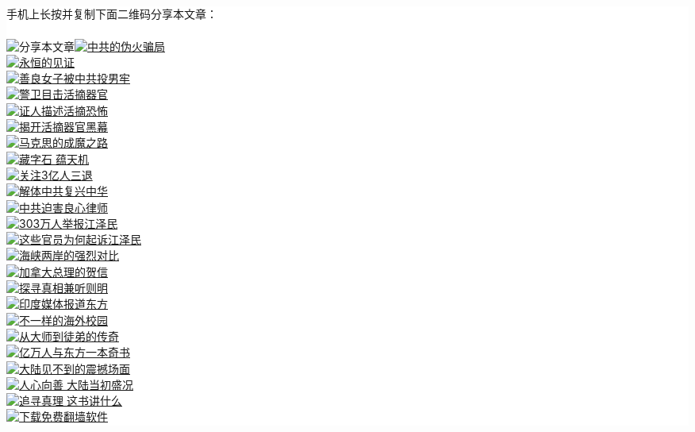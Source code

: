 ####
手机上长按并复制下面二维码分享本文章：<br><br><img src="http://www.hehaibao.com/qr/index.php?m=1&e=L&p=10&t=&d=https://github.com/clbjqp2826/djy/blob/master/gb/19/10/6/n11571811.md%231" title="分享本文章"></td><td VALIGN=TOP><a href="https://github.com/clbjqp2826/djy/blob/master/gb/16/1/21/n4622075.md?dfh#1" target="_blank"><img src="https://raw.githubusercontent.com/clbjqp2826/djy/master/gb/300/wei-f1.jpg" title="中共的伪火骗局"  alt="中共的伪火骗局"></a><br><a href="https://github.com/clbjqp2826/yh/blob/master/README.md?dfh#1" target="_blank"><img src="https://raw.githubusercontent.com/clbjqp2826/djy/master/gb/300/yong-h.jpg" title="永恒的见证"  alt="永恒的见证"></a><br><a href="https://github.com/clbjqp2826/djy/blob/master/gb/13/9/29/n3974789.md?dfh#1" target="_blank"><img src="https://raw.githubusercontent.com/clbjqp2826/djy/master/gb/300/shang-lnz.jpg" title="善良女子被中共投男牢"  alt="善良女子被中共投男牢"></a><br><a href="https://github.com/clbjqp2826/djy/blob/master/gb/16/3/16/n4663449.md?dfh#1" target="_blank"><img src="https://raw.githubusercontent.com/clbjqp2826/djy/master/gb/300/huo-z3.jpg" title="警卫目击活摘器官"  alt="警卫目击活摘器官"></a><br><a href="https://github.com/clbjqp2826/djy/blob/master/gb/16/8/7/n8177641.md?dfh#1" target="_blank"><img src="https://raw.githubusercontent.com/clbjqp2826/djy/master/gb/300/huo-z4.jpg" title="证人描述活摘恐怖"  alt="证人描述活摘恐怖"></a><br><a href="https://github.com/clbjqp2826/djy/blob/master/gb/10/4/19/n2881569.md?dfh#1" target="_blank"><img src="https://raw.githubusercontent.com/clbjqp2826/djy/master/gb/300/huo-z1.jpg" title="揭开活摘器官黑幕"  alt="揭开活摘器官黑幕"></a><br><a href="https://github.com/clbjqp2826/djy/blob/master/gb/10/11/7/n3077476.md?dfh#1" target="_blank"><img src="https://raw.githubusercontent.com/clbjqp2826/djy/master/gb/300/ma-ks.jpg" title="马克思的成魔之路"  alt="马克思的成魔之路"></a><br><a href="https://github.com/clbjqp2826/djy/blob/master/gb/14/6/9/n4173977.md?dfh#1" target="_blank"><img src="https://raw.githubusercontent.com/clbjqp2826/djy/master/gb/300/chang-zs.jpg" title="藏字石 蕴天机"  alt="藏字石 蕴天机"></a><br><a href="https://github.com/clbjqp2826/djy/blob/master/gb/18/5/10/n10381511.md?dfh#1" target="_blank"><img src="https://raw.githubusercontent.com/clbjqp2826/djy/master/gb/300/st1.jpg" title="关注3亿人三退"  alt="关注3亿人三退"></a><br><a href="https://github.com/clbjqp2826/djy/blob/master/gb/18/3/21/n10237682.md?dfh#1" target="_blank"><img src="https://raw.githubusercontent.com/clbjqp2826/djy/master/gb/300/jie-t.jpg" title="解体中共复兴中华"  alt="解体中共复兴中华"></a><br><a href="https://github.com/clbjqp2826/djy/blob/master/gb/9/2/9/n2422991.md?dfh#1" target="_blank"><img src="https://raw.githubusercontent.com/clbjqp2826/djy/master/gb/300/gao-zs.jpg" title="中共迫害良心律师"  alt="中共迫害良心律师"></a><br><a href="https://github.com/clbjqp2826/djy/blob/master/gb/18/12/9/n10900044.md?dfh#1" target="_blank"><img src="https://raw.githubusercontent.com/clbjqp2826/djy/master/gb/300/sj1.jpg" title="303万人举报江泽民"  alt="303万人举报江泽民"></a><br><a href="https://github.com/clbjqp2826/djy/blob/master/gb/18/8/28/n10672014.md?dfh#1" target="_blank"><img src="https://raw.githubusercontent.com/clbjqp2826/djy/master/gb/300/sj2.jpg" title="这些官员为何起诉江泽民"  alt="这些官员为何起诉江泽民"></a><br><a href="https://github.com/clbjqp2826/djy/blob/master/gb/8/12/18/n2367165.md?dfh#1" target="_blank"><img src="https://raw.githubusercontent.com/clbjqp2826/djy/master/gb/300/liangan.jpg" title="海峡两岸的强烈对比"  alt="海峡两岸的强烈对比"></a><br><a href="https://github.com/clbjqp2826/djy/blob/master/gb/15/5/5/n4427238.md?dfh#1" target="_blank"><img src="https://raw.githubusercontent.com/clbjqp2826/djy/master/gb/300/jia-ndzl.jpg" title="加拿大总理的贺信"  alt="加拿大总理的贺信"></a><br>
<a href="https://github.com/clbjqp2826/djy/blob/master/gb/11/6/17/n3289382.md?dfh#1" target="_blank"><img src="https://raw.githubusercontent.com/clbjqp2826/djy/master/gb/300/xiao-wd.jpg" title="探寻真相兼听则明"  alt="探寻真相兼听则明"></a><br><a href="https://github.com/clbjqp2826/djy/blob/master/gb/18/10/27/n10812623.md?dfh#1" target="_blank"><img src="https://raw.githubusercontent.com/clbjqp2826/djy/master/gb/300/yindu.jpg" title="印度媒体报道东方"  alt="印度媒体报道东方"></a><br><a href="https://github.com/clbjqp2826/djy/blob/master/gb/18/6/9/n10469652.md?dfh#1" target="_blank"><img src="https://raw.githubusercontent.com/clbjqp2826/djy/master/gb/300/xie-j.jpg" title="不一样的海外校园"  alt="不一样的海外校园"></a><br><a href="https://github.com/clbjqp2826/djy/blob/master/gb/7/4/5/n1669415.md?dfh#1" target="_blank"><img src="https://raw.githubusercontent.com/clbjqp2826/djy/master/gb/300/li-up.jpg" title="从大师到徒弟的传奇"  alt="从大师到徒弟的传奇"></a><br><a href="https://github.com/clbjqp2826/djy/blob/master/gb/17/5/26/n9191512.md?dfh#1" target="_blank"><img src="https://raw.githubusercontent.com/clbjqp2826/djy/master/gb/300/zfl2.jpg" title="亿万人与东方一本奇书"  alt="亿万人与东方一本奇书"></a><br><a href="https://github.com/clbjqp2826/djy/blob/master/gb/13/11/27/n4020290.md?dfh#1" target="_blank"><img src="https://raw.githubusercontent.com/clbjqp2826/djy/master/gb/300/zhen-h.jpg" title="大陆见不到的震撼场面"  alt="大陆见不到的震撼场面"></a><br><a href="https://github.com/clbjqp2826/djy/blob/master/gb/15/7/17/n4482910.md?dfh#1" target="_blank"><img src="https://raw.githubusercontent.com/clbjqp2826/djy/master/gb/300/dalu-sk.jpg" title="人心向善 大陆当初盛况"  alt="人心向善 大陆当初盛况"></a><br><a href="https://github.com/clbjqp2826/djy/blob/master/gb/9/10/15/n2689419.md?dfh#1" target="_blank"><img src="https://raw.githubusercontent.com/clbjqp2826/djy/master/gb/300/zfl1.jpg" title="追寻真理 这书讲什么"  alt="追寻真理 这书讲什么"></a><br><a href="https://github.com/clbjqp2826/fq/blob/master/README.md?dfh#1" target="_blank"><img src="https://raw.githubusercontent.com/clbjqp2826/djy/master/gb/300/fq1.jpg" title="下载免费翻墙软件"  alt="下载免费翻墙软件"></a><br></td></tr></table>
